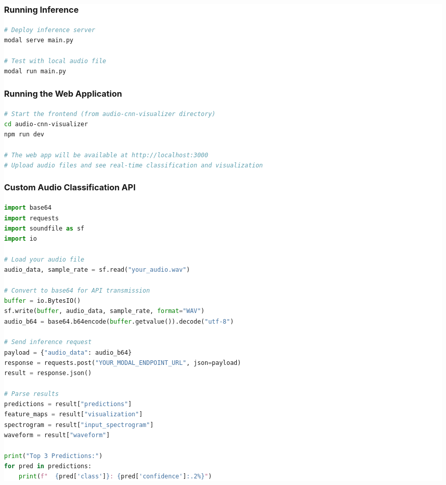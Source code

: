 ### Running Inference

```bash
# Deploy inference server
modal serve main.py

# Test with local audio file
modal run main.py
```

### Running the Web Application

```bash
# Start the frontend (from audio-cnn-visualizer directory)
cd audio-cnn-visualizer
npm run dev

# The web app will be available at http://localhost:3000
# Upload audio files and see real-time classification and visualization
```

### Custom Audio Classification API

```python
import base64
import requests
import soundfile as sf
import io

# Load your audio file
audio_data, sample_rate = sf.read("your_audio.wav")

# Convert to base64 for API transmission
buffer = io.BytesIO()
sf.write(buffer, audio_data, sample_rate, format="WAV")
audio_b64 = base64.b64encode(buffer.getvalue()).decode("utf-8")

# Send inference request
payload = {"audio_data": audio_b64}
response = requests.post("YOUR_MODAL_ENDPOINT_URL", json=payload)
result = response.json()

# Parse results
predictions = result["predictions"]
feature_maps = result["visualization"]
spectrogram = result["input_spectrogram"]
waveform = result["waveform"]

print("Top 3 Predictions:")
for pred in predictions:
    print(f"  {pred['class']}: {pred['confidence']:.2%}")
```

